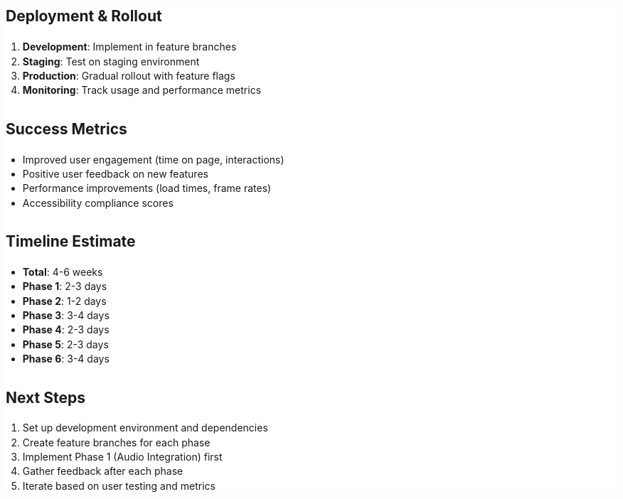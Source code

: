 ## Deployment & Rollout

1. **Development**: Implement in feature branches
2. **Staging**: Test on staging environment
3. **Production**: Gradual rollout with feature flags
4. **Monitoring**: Track usage and performance metrics

## Success Metrics

- Improved user engagement (time on page, interactions)
- Positive user feedback on new features
- Performance improvements (load times, frame rates)
- Accessibility compliance scores

## Timeline Estimate

- **Total**: 4-6 weeks
- **Phase 1**: 2-3 days
- **Phase 2**: 1-2 days
- **Phase 3**: 3-4 days
- **Phase 4**: 2-3 days
- **Phase 5**: 2-3 days
- **Phase 6**: 3-4 days

## Next Steps

1. Set up development environment and dependencies
2. Create feature branches for each phase
3. Implement Phase 1 (Audio Integration) first
4. Gather feedback after each phase
5. Iterate based on user testing and metrics
